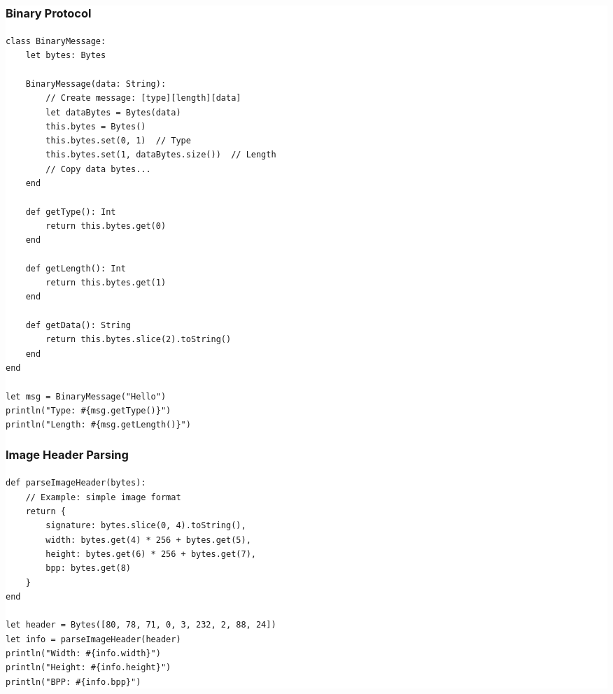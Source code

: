 ### Binary Protocol
```pf
class BinaryMessage:
    let bytes: Bytes
    
    BinaryMessage(data: String):
        // Create message: [type][length][data]
        let dataBytes = Bytes(data)
        this.bytes = Bytes()
        this.bytes.set(0, 1)  // Type
        this.bytes.set(1, dataBytes.size())  // Length
        // Copy data bytes...
    end
    
    def getType(): Int
        return this.bytes.get(0)
    end
    
    def getLength(): Int
        return this.bytes.get(1)
    end
    
    def getData(): String
        return this.bytes.slice(2).toString()
    end
end

let msg = BinaryMessage("Hello")
println("Type: #{msg.getType()}")
println("Length: #{msg.getLength()}")
```

### Image Header Parsing
```pf
def parseImageHeader(bytes):
    // Example: simple image format
    return {
        signature: bytes.slice(0, 4).toString(),
        width: bytes.get(4) * 256 + bytes.get(5),
        height: bytes.get(6) * 256 + bytes.get(7),
        bpp: bytes.get(8)
    }
end

let header = Bytes([80, 78, 71, 0, 3, 232, 2, 88, 24])
let info = parseImageHeader(header)
println("Width: #{info.width}")
println("Height: #{info.height}")
println("BPP: #{info.bpp}")
```
